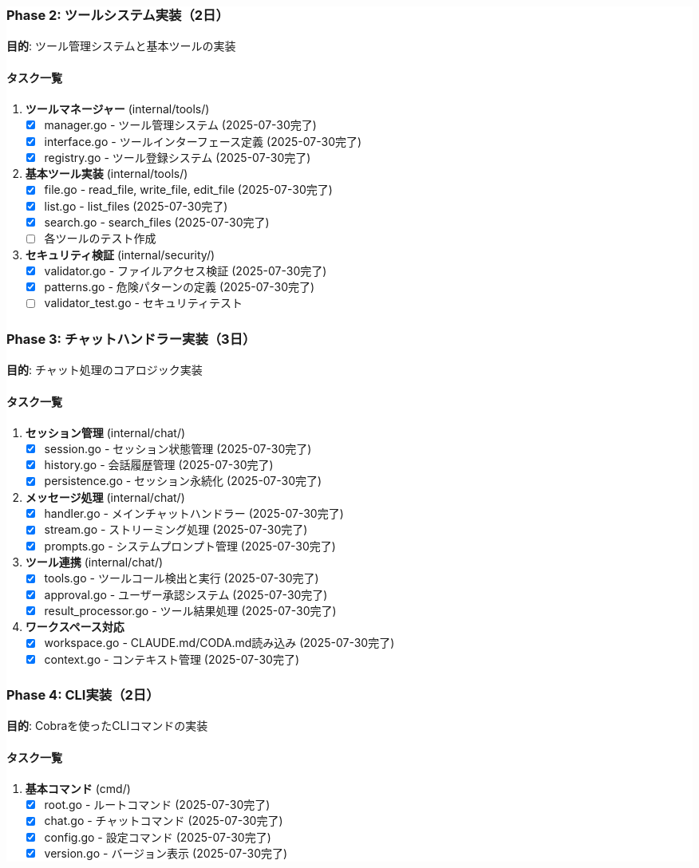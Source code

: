 ### Phase 2: ツールシステム実装（2日）
**目的**: ツール管理システムと基本ツールの実装

#### タスク一覧
1. **ツールマネージャー** (internal/tools/)
   - [x] manager.go - ツール管理システム (2025-07-30完了)
   - [x] interface.go - ツールインターフェース定義 (2025-07-30完了)
   - [x] registry.go - ツール登録システム (2025-07-30完了)

2. **基本ツール実装** (internal/tools/)
   - [x] file.go - read_file, write_file, edit_file (2025-07-30完了)
   - [x] list.go - list_files (2025-07-30完了)
   - [x] search.go - search_files (2025-07-30完了)
   - [ ] 各ツールのテスト作成

3. **セキュリティ検証** (internal/security/)
   - [x] validator.go - ファイルアクセス検証 (2025-07-30完了)
   - [x] patterns.go - 危険パターンの定義 (2025-07-30完了)
   - [ ] validator_test.go - セキュリティテスト

### Phase 3: チャットハンドラー実装（3日）
**目的**: チャット処理のコアロジック実装

#### タスク一覧
1. **セッション管理** (internal/chat/)
   - [x] session.go - セッション状態管理 (2025-07-30完了)
   - [x] history.go - 会話履歴管理 (2025-07-30完了)
   - [x] persistence.go - セッション永続化 (2025-07-30完了)

2. **メッセージ処理** (internal/chat/)
   - [x] handler.go - メインチャットハンドラー (2025-07-30完了)
   - [x] stream.go - ストリーミング処理 (2025-07-30完了)
   - [x] prompts.go - システムプロンプト管理 (2025-07-30完了)

3. **ツール連携** (internal/chat/)
   - [x] tools.go - ツールコール検出と実行 (2025-07-30完了)
   - [x] approval.go - ユーザー承認システム (2025-07-30完了)
   - [x] result_processor.go - ツール結果処理 (2025-07-30完了)

4. **ワークスペース対応**
   - [x] workspace.go - CLAUDE.md/CODA.md読み込み (2025-07-30完了)
   - [x] context.go - コンテキスト管理 (2025-07-30完了)

### Phase 4: CLI実装（2日）
**目的**: Cobraを使ったCLIコマンドの実装

#### タスク一覧
1. **基本コマンド** (cmd/)
   - [x] root.go - ルートコマンド (2025-07-30完了)
   - [x] chat.go - チャットコマンド (2025-07-30完了)
   - [x] config.go - 設定コマンド (2025-07-30完了)
   - [x] version.go - バージョン表示 (2025-07-30完了)
